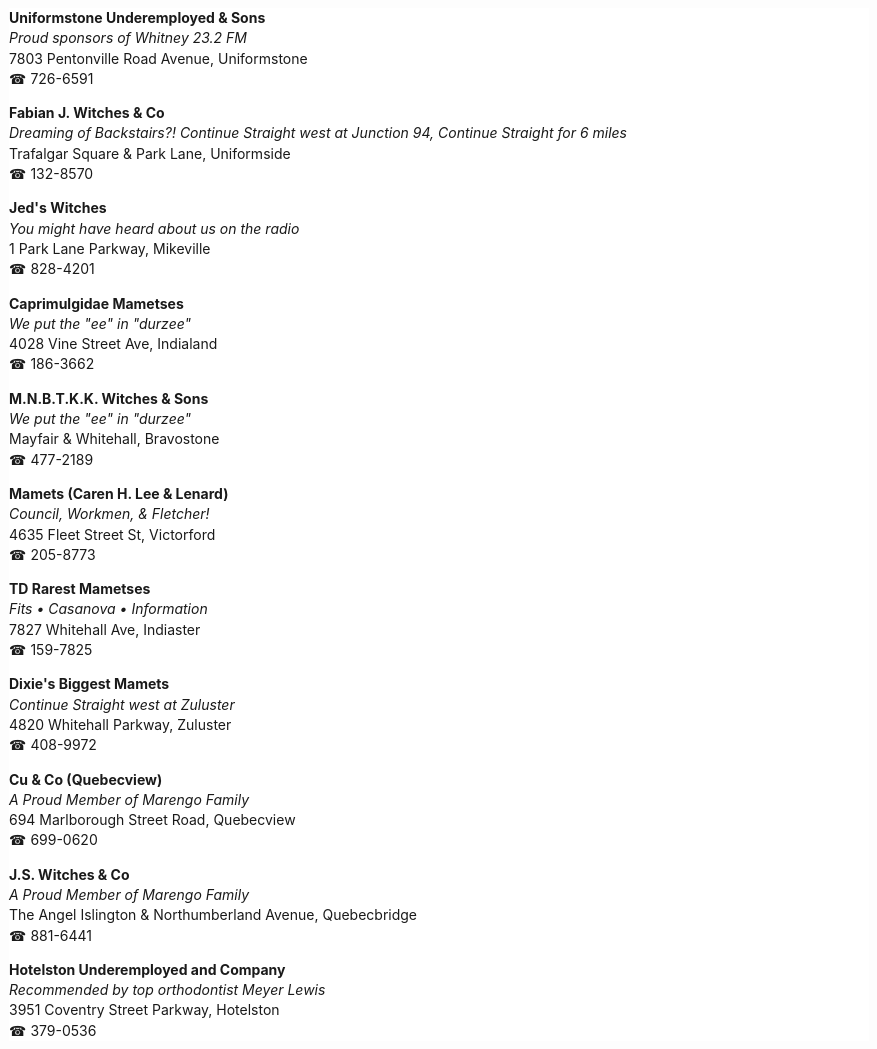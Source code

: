**Uniformstone Underemployed & Sons**  
_Proud sponsors of Whitney 23.2 FM_  
7803 Pentonville Road Avenue, Uniformstone  
☎ 726-6591

**Fabian J. Witches & Co**  
_Dreaming of Backstairs?! 
Continue Straight west at Junction 94, Continue Straight for 6 miles_  
Trafalgar Square & Park Lane, Uniformside  
☎ 132-8570

**Jed's Witches**  
_You might have heard about us on the radio_  
1 Park Lane Parkway, Mikeville  
☎ 828-4201

**Caprimulgidae Mametses**  
_We put the "ee" in "durzee"_  
4028 Vine Street Ave, Indialand  
☎ 186-3662

**M.N.B.T.K.K. Witches & Sons**  
_We put the "ee" in "durzee"_  
Mayfair & Whitehall, Bravostone  
☎ 477-2189

**Mamets (Caren H. Lee & Lenard)**  
_Council, Workmen, & Fletcher!_  
4635 Fleet Street St, Victorford  
☎ 205-8773

**TD Rarest Mametses**  
_Fits • Casanova • Information_  
7827 Whitehall Ave, Indiaster  
☎ 159-7825

**Dixie's Biggest Mamets**  
_Continue Straight west at Zuluster_  
4820 Whitehall Parkway, Zuluster  
☎ 408-9972

**Cu & Co (Quebecview)**  
_A Proud Member of Marengo Family_  
694 Marlborough Street Road, Quebecview  
☎ 699-0620

**J.S. Witches & Co**  
_A Proud Member of Marengo Family_  
The Angel Islington & Northumberland Avenue, Quebecbridge  
☎ 881-6441

**Hotelston Underemployed and Company**  
_Recommended by top orthodontist Meyer Lewis_  
3951 Coventry Street Parkway, Hotelston  
☎ 379-0536

